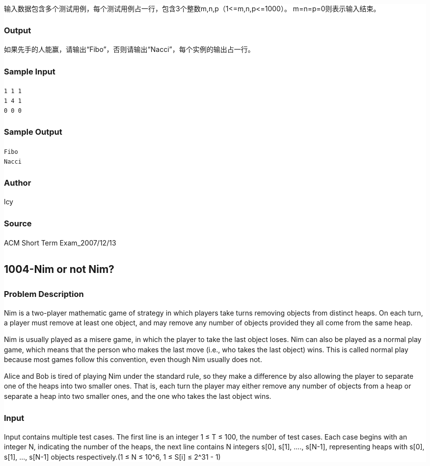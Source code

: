 输入数据包含多个测试用例，每个测试用例占一行，包含3个整数m,n,p（1<=m,n,p<=1000）。
m=n=p=0则表示输入结束。

### Output

如果先手的人能赢，请输出“Fibo”，否则请输出“Nacci”，每个实例的输出占一行。

### Sample Input

```
1 1 1
1 4 1
0 0 0
```

### Sample Output

```
Fibo
Nacci
```

### Author

lcy

### Source

ACM Short Term Exam_2007/12/13

## 1004-Nim or not Nim?

### Problem Description

Nim is a two-player mathematic game of strategy in which players take turns removing objects from distinct heaps. On each turn, a player must remove at least one object, and may remove any number of objects provided they all come from the same heap.

Nim is usually played as a misere game, in which the player to take the last object loses. Nim can also be played as a normal play game, which means that the person who makes the last move (i.e., who takes the last object) wins. This is called normal play because most games follow this convention, even though Nim usually does not.

Alice and Bob is tired of playing Nim under the standard rule, so they make a difference by also allowing the player to separate one of the heaps into two smaller ones. That is, each turn the player may either remove any number of objects from a heap or separate a heap into two smaller ones, and the one who takes the last object wins.

### Input

Input contains multiple test cases. The first line is an integer 1 ≤ T ≤ 100, the number of test cases. Each case begins with an integer N, indicating the number of the heaps, the next line contains N integers s[0], s[1], ...., s[N-1], representing heaps with s[0], s[1], ..., s[N-1] objects respectively.(1 ≤ N ≤ 10^6, 1 ≤ S[i] ≤ 2^31 - 1)
